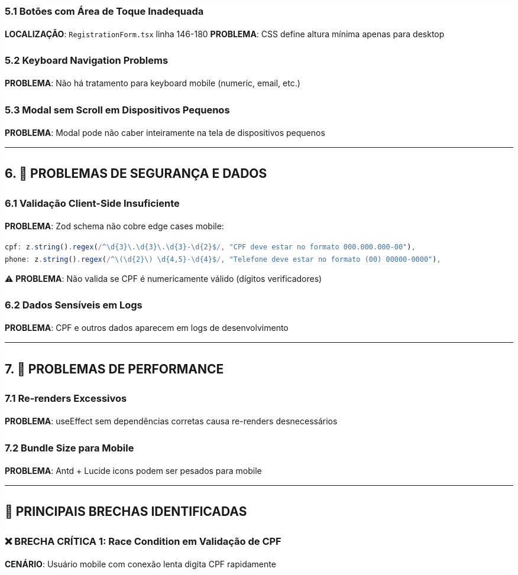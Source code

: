 ### 5.1 Botões com Área de Toque Inadequada

**LOCALIZAÇÃO**: `RegistrationForm.tsx` linha 146-180
**PROBLEMA**: CSS define altura mínima apenas para desktop

### 5.2 Keyboard Navigation Problems

**PROBLEMA**: Não há tratamento para keyboard mobile (numeric, email, etc.)

### 5.3 Modal sem Scroll em Dispositivos Pequenos

**PROBLEMA**: Modal pode não caber inteiramente na tela de dispositivos pequenos

---

## 6. 🔐 PROBLEMAS DE SEGURANÇA E DADOS

### 6.1 Validação Client-Side Insuficiente

**PROBLEMA**: Zod schema não cobre edge cases mobile:

```typescript
cpf: z.string().regex(/^\d{3}\.\d{3}\.\d{3}-\d{2}$/, "CPF deve estar no formato 000.000.000-00"),
phone: z.string().regex(/^\(\d{2}\) \d{4,5}-\d{4}$/, "Telefone deve estar no formato (00) 00000-0000"),
```

⚠️ **PROBLEMA**: Não valida se CPF é numericamente válido (dígitos verificadores)

### 6.2 Dados Sensíveis em Logs

**PROBLEMA**: CPF e outros dados aparecem em logs de desenvolvimento

---

## 7. 🚀 PROBLEMAS DE PERFORMANCE

### 7.1 Re-renders Excessivos

**PROBLEMA**: useEffect sem dependências corretas causa re-renders desnecessários

### 7.2 Bundle Size para Mobile

**PROBLEMA**: Antd + Lucide icons podem ser pesados para mobile

---

## 🎯 PRINCIPAIS BRECHAS IDENTIFICADAS

### ❌ BRECHA CRÍTICA 1: Race Condition em Validação de CPF

**CENÁRIO**: Usuário mobile com conexão lenta digita CPF rapidamente
